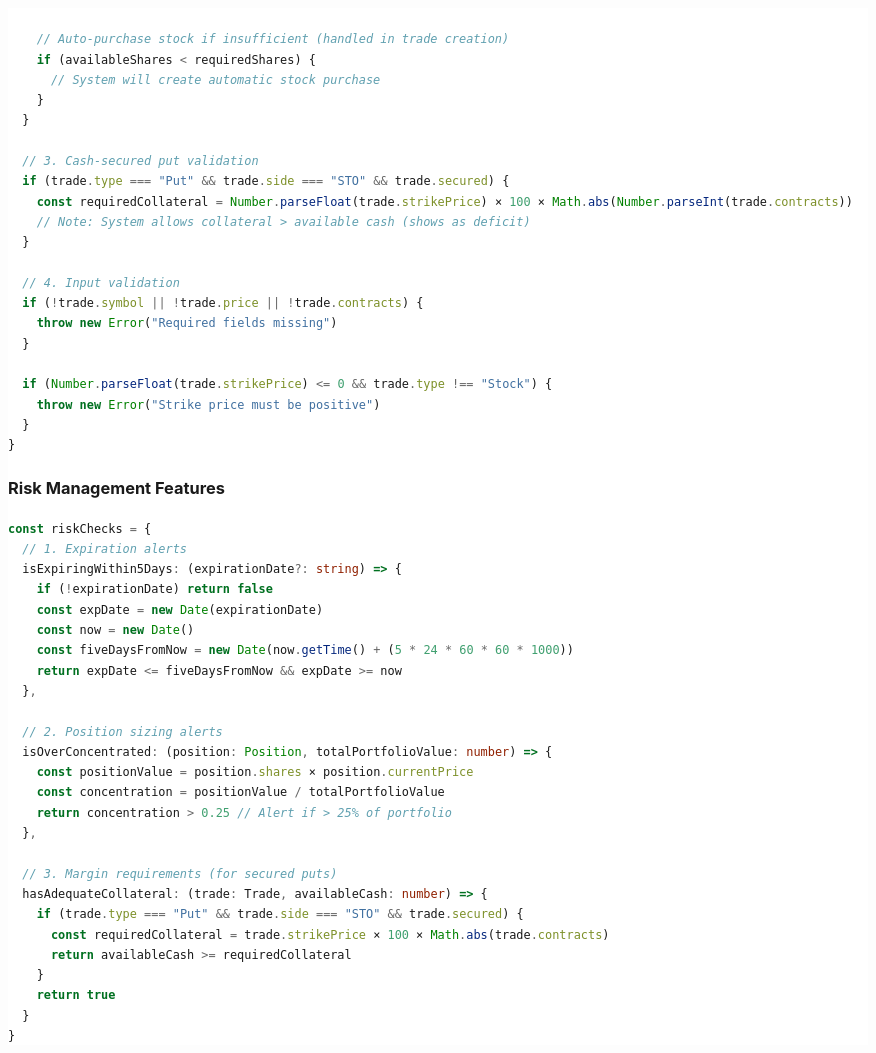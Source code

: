```typescript
    
    // Auto-purchase stock if insufficient (handled in trade creation)
    if (availableShares < requiredShares) {
      // System will create automatic stock purchase
    }
  }

  // 3. Cash-secured put validation
  if (trade.type === "Put" && trade.side === "STO" && trade.secured) {
    const requiredCollateral = Number.parseFloat(trade.strikePrice) × 100 × Math.abs(Number.parseInt(trade.contracts))
    // Note: System allows collateral > available cash (shows as deficit)
  }

  // 4. Input validation
  if (!trade.symbol || !trade.price || !trade.contracts) {
    throw new Error("Required fields missing")
  }

  if (Number.parseFloat(trade.strikePrice) <= 0 && trade.type !== "Stock") {
    throw new Error("Strike price must be positive")
  }
}
```

### Risk Management Features
```typescript
const riskChecks = {
  // 1. Expiration alerts
  isExpiringWithin5Days: (expirationDate?: string) => {
    if (!expirationDate) return false
    const expDate = new Date(expirationDate)
    const now = new Date()
    const fiveDaysFromNow = new Date(now.getTime() + (5 * 24 * 60 * 60 * 1000))
    return expDate <= fiveDaysFromNow && expDate >= now
  },

  // 2. Position sizing alerts
  isOverConcentrated: (position: Position, totalPortfolioValue: number) => {
    const positionValue = position.shares × position.currentPrice
    const concentration = positionValue / totalPortfolioValue
    return concentration > 0.25 // Alert if > 25% of portfolio
  },

  // 3. Margin requirements (for secured puts)
  hasAdequateCollateral: (trade: Trade, availableCash: number) => {
    if (trade.type === "Put" && trade.side === "STO" && trade.secured) {
      const requiredCollateral = trade.strikePrice × 100 × Math.abs(trade.contracts)
      return availableCash >= requiredCollateral
    }
    return true
  }
}
```
